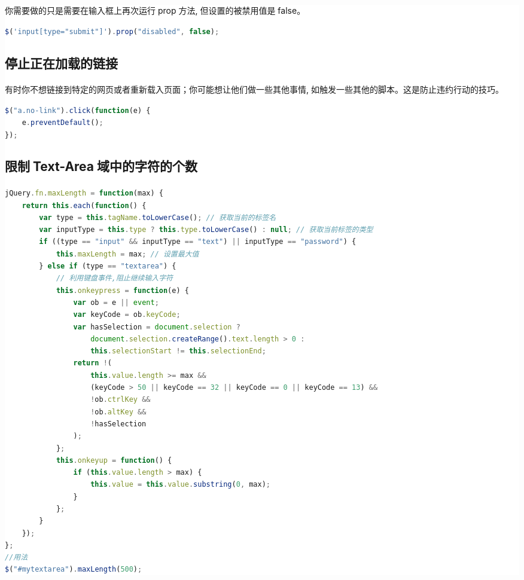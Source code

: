 你需要做的只是需要在输入框上再次运行 prop 方法, 但设置的被禁用值是 false。

``` javascript
$('input[type="submit"]').prop("disabled", false);
```

## 停止正在加载的链接

有时你不想链接到特定的网页或者重新载入页面；你可能想让他们做一些其他事情, 如触发一些其他的脚本。这是防止违约行动的技巧。

``` javascript
$("a.no-link").click(function(e) {
    e.preventDefault();
});
```

## 限制 Text-Area 域中的字符的个数

``` javascript
jQuery.fn.maxLength = function(max) {
    return this.each(function() {
        var type = this.tagName.toLowerCase(); // 获取当前的标签名
        var inputType = this.type ? this.type.toLowerCase() : null; // 获取当前标签的类型
        if ((type == "input" && inputType == "text") || inputType == "password") {
            this.maxLength = max; // 设置最大值
        } else if (type == "textarea") {
            // 利用键盘事件,阻止继续输入字符
            this.onkeypress = function(e) {
                var ob = e || event;
                var keyCode = ob.keyCode;
                var hasSelection = document.selection ?
                    document.selection.createRange().text.length > 0 :
                    this.selectionStart != this.selectionEnd;
                return !(
                    this.value.length >= max &&
                    (keyCode > 50 || keyCode == 32 || keyCode == 0 || keyCode == 13) &&
                    !ob.ctrlKey &&
                    !ob.altKey &&
                    !hasSelection
                );
            };
            this.onkeyup = function() {
                if (this.value.length > max) {
                    this.value = this.value.substring(0, max);
                }
            };
        }
    });
};
//用法
$("#mytextarea").maxLength(500);
```
